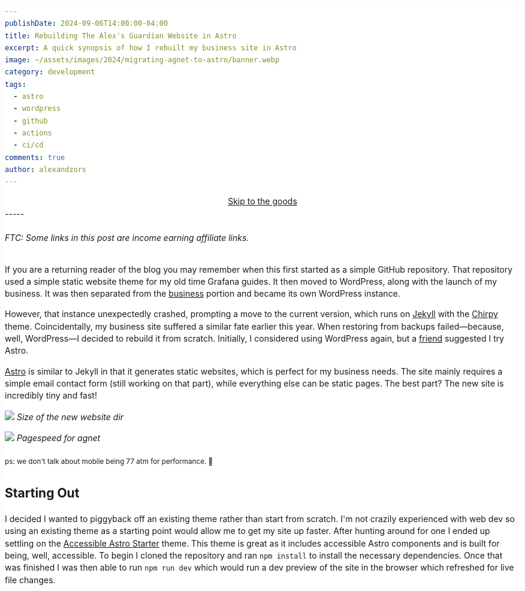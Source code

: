 ```yaml
---
publishDate: 2024-09-06T14:00:00-04:00
title: Rebuilding The Alex's Guardian Website in Astro
excerpt: A quick synopsis of how I rebuilt my business site in Astro
image: ~/assets/images/2024/migrating-agnet-to-astro/banner.webp
category: development
tags:
  - astro
  - wordpress
  - github
  - actions
  - ci/cd
comments: true
author: alexandzors
---
```


<div style="display: flex; justify-content: center;"><A href="#starting-out">Skip to the goods</A></div>
-----

###### *FTC: Some links in this post are income earning affiliate links.*

If you are a returning reader of the blog you may remember when this first started as a simple GitHub repository. That repository used a simple static website theme for my old time Grafana guides. It then moved to WordPress, along with the launch of my business. It was then separated from the [business](https://alexsguardian.net) portion and became its own WordPress instance.

However, that instance unexpectedly crashed, prompting a move to the current version, which runs on [Jekyll](https://jekyllrb.com/) with the [Chirpy](https://github.com/cotes2020/jekyll-theme-chirpy) theme. Coincidentally, my business site suffered a similar fate earlier this year. When restoring from backups failed—because, well, WordPress—I decided to rebuild it from scratch. Initially, I considered using WordPress again, but a [friend](https://github.com/StefanMarAntonsson) suggested I try Astro.

[Astro](https://astro.build/) is similar to Jekyll in that it generates static websites, which is perfect for my business needs. The site mainly requires a simple email contact form (still working on that part), while everything else can be static pages. The best part? The new site is incredibly tiny and fast!

![](~/assets/images/2024/migrating-agnet-to-astro/agnet-size.webp)
_Size of the new website dir_

![](~/assets/images/2024/migrating-agnet-to-astro/agnet-psin.webp)
_Pagespeed for agnet_

<sub>ps: we don't talk about mobile being 77 atm for performance. :eyes:</sub>

## Starting Out

I decided I wanted to piggyback off an existing theme rather than start from scratch. I'm not crazily experienced with web dev so using an existing theme as a starting point would allow me to get my site up faster. After hunting around for one I ended up settling on the [Accessible Astro Starter](https://astro.build/themes/details/accessible-astro-starter/) theme. This theme is great as it includes accessible Astro components and is built for being, well, accessible. To begin I cloned the repository and ran `npm install` to install the necessary dependencies. Once that was finished I was then able to run `npm run dev` which would run a dev preview of the site in the browser which refreshed for live file changes.

